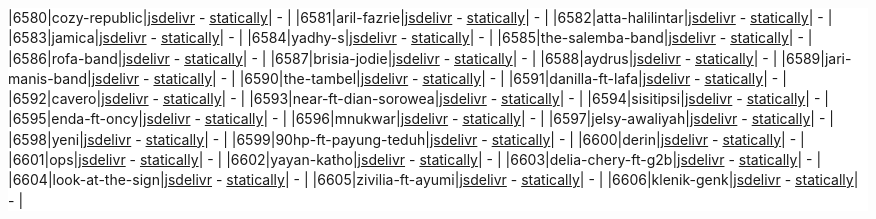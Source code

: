 |6580|cozy-republic|[jsdelivr](https://cdn.jsdelivr.net/gh/dbchord/a7-1-3/5001-10000/6501-7000/cozy-republic.webp) - [statically](https://cdn.statically.io/gh/dbchord/a7-1-3/i/5001-10000/6501-7000/cozy-republic.webp)| - |
|6581|aril-fazrie|[jsdelivr](https://cdn.jsdelivr.net/gh/dbchord/a7-1-3/5001-10000/6501-7000/aril-fazrie.webp) - [statically](https://cdn.statically.io/gh/dbchord/a7-1-3/i/5001-10000/6501-7000/aril-fazrie.webp)| - |
|6582|atta-halilintar|[jsdelivr](https://cdn.jsdelivr.net/gh/dbchord/a7-1-3/5001-10000/6501-7000/atta-halilintar.webp) - [statically](https://cdn.statically.io/gh/dbchord/a7-1-3/i/5001-10000/6501-7000/atta-halilintar.webp)| - |
|6583|jamica|[jsdelivr](https://cdn.jsdelivr.net/gh/dbchord/a7-1-3/5001-10000/6501-7000/jamica.webp) - [statically](https://cdn.statically.io/gh/dbchord/a7-1-3/i/5001-10000/6501-7000/jamica.webp)| - |
|6584|yadhy-s|[jsdelivr](https://cdn.jsdelivr.net/gh/dbchord/a7-1-3/5001-10000/6501-7000/yadhy-s.webp) - [statically](https://cdn.statically.io/gh/dbchord/a7-1-3/i/5001-10000/6501-7000/yadhy-s.webp)| - |
|6585|the-salemba-band|[jsdelivr](https://cdn.jsdelivr.net/gh/dbchord/a7-1-3/5001-10000/6501-7000/the-salemba-band.webp) - [statically](https://cdn.statically.io/gh/dbchord/a7-1-3/i/5001-10000/6501-7000/the-salemba-band.webp)| - |
|6586|rofa-band|[jsdelivr](https://cdn.jsdelivr.net/gh/dbchord/a7-1-3/5001-10000/6501-7000/rofa-band.webp) - [statically](https://cdn.statically.io/gh/dbchord/a7-1-3/i/5001-10000/6501-7000/rofa-band.webp)| - |
|6587|brisia-jodie|[jsdelivr](https://cdn.jsdelivr.net/gh/dbchord/a7-1-3/5001-10000/6501-7000/brisia-jodie.webp) - [statically](https://cdn.statically.io/gh/dbchord/a7-1-3/i/5001-10000/6501-7000/brisia-jodie.webp)| - |
|6588|aydrus|[jsdelivr](https://cdn.jsdelivr.net/gh/dbchord/a7-1-3/5001-10000/6501-7000/aydrus.webp) - [statically](https://cdn.statically.io/gh/dbchord/a7-1-3/i/5001-10000/6501-7000/aydrus.webp)| - |
|6589|jari-manis-band|[jsdelivr](https://cdn.jsdelivr.net/gh/dbchord/a7-1-3/5001-10000/6501-7000/jari-manis-band.webp) - [statically](https://cdn.statically.io/gh/dbchord/a7-1-3/i/5001-10000/6501-7000/jari-manis-band.webp)| - |
|6590|the-tambel|[jsdelivr](https://cdn.jsdelivr.net/gh/dbchord/a7-1-3/5001-10000/6501-7000/the-tambel.webp) - [statically](https://cdn.statically.io/gh/dbchord/a7-1-3/i/5001-10000/6501-7000/the-tambel.webp)| - |
|6591|danilla-ft-lafa|[jsdelivr](https://cdn.jsdelivr.net/gh/dbchord/a7-1-3/5001-10000/6501-7000/danilla-ft-lafa.webp) - [statically](https://cdn.statically.io/gh/dbchord/a7-1-3/i/5001-10000/6501-7000/danilla-ft-lafa.webp)| - |
|6592|cavero|[jsdelivr](https://cdn.jsdelivr.net/gh/dbchord/a7-1-3/5001-10000/6501-7000/cavero.webp) - [statically](https://cdn.statically.io/gh/dbchord/a7-1-3/i/5001-10000/6501-7000/cavero.webp)| - |
|6593|near-ft-dian-sorowea|[jsdelivr](https://cdn.jsdelivr.net/gh/dbchord/a7-1-3/5001-10000/6501-7000/near-ft-dian-sorowea.webp) - [statically](https://cdn.statically.io/gh/dbchord/a7-1-3/i/5001-10000/6501-7000/near-ft-dian-sorowea.webp)| - |
|6594|sisitipsi|[jsdelivr](https://cdn.jsdelivr.net/gh/dbchord/a7-1-3/5001-10000/6501-7000/sisitipsi.webp) - [statically](https://cdn.statically.io/gh/dbchord/a7-1-3/i/5001-10000/6501-7000/sisitipsi.webp)| - |
|6595|enda-ft-oncy|[jsdelivr](https://cdn.jsdelivr.net/gh/dbchord/a7-1-3/5001-10000/6501-7000/enda-ft-oncy.webp) - [statically](https://cdn.statically.io/gh/dbchord/a7-1-3/i/5001-10000/6501-7000/enda-ft-oncy.webp)| - |
|6596|mnukwar|[jsdelivr](https://cdn.jsdelivr.net/gh/dbchord/a7-1-3/5001-10000/6501-7000/mnukwar.webp) - [statically](https://cdn.statically.io/gh/dbchord/a7-1-3/i/5001-10000/6501-7000/mnukwar.webp)| - |
|6597|jelsy-awaliyah|[jsdelivr](https://cdn.jsdelivr.net/gh/dbchord/a7-1-3/5001-10000/6501-7000/jelsy-awaliyah.webp) - [statically](https://cdn.statically.io/gh/dbchord/a7-1-3/i/5001-10000/6501-7000/jelsy-awaliyah.webp)| - |
|6598|yeni|[jsdelivr](https://cdn.jsdelivr.net/gh/dbchord/a7-1-3/5001-10000/6501-7000/yeni.webp) - [statically](https://cdn.statically.io/gh/dbchord/a7-1-3/i/5001-10000/6501-7000/yeni.webp)| - |
|6599|90hp-ft-payung-teduh|[jsdelivr](https://cdn.jsdelivr.net/gh/dbchord/a7-1-3/5001-10000/6501-7000/90hp-ft-payung-teduh.webp) - [statically](https://cdn.statically.io/gh/dbchord/a7-1-3/i/5001-10000/6501-7000/90hp-ft-payung-teduh.webp)| - |
|6600|derin|[jsdelivr](https://cdn.jsdelivr.net/gh/dbchord/a7-1-3/5001-10000/6501-7000/derin.webp) - [statically](https://cdn.statically.io/gh/dbchord/a7-1-3/i/5001-10000/6501-7000/derin.webp)| - |
|6601|ops|[jsdelivr](https://cdn.jsdelivr.net/gh/dbchord/a7-1-3/5001-10000/6501-7000/ops.webp) - [statically](https://cdn.statically.io/gh/dbchord/a7-1-3/i/5001-10000/6501-7000/ops.webp)| - |
|6602|yayan-katho|[jsdelivr](https://cdn.jsdelivr.net/gh/dbchord/a7-1-3/5001-10000/6501-7000/yayan-katho.webp) - [statically](https://cdn.statically.io/gh/dbchord/a7-1-3/i/5001-10000/6501-7000/yayan-katho.webp)| - |
|6603|delia-chery-ft-g2b|[jsdelivr](https://cdn.jsdelivr.net/gh/dbchord/a7-1-3/5001-10000/6501-7000/delia-chery-ft-g2b.webp) - [statically](https://cdn.statically.io/gh/dbchord/a7-1-3/i/5001-10000/6501-7000/delia-chery-ft-g2b.webp)| - |
|6604|look-at-the-sign|[jsdelivr](https://cdn.jsdelivr.net/gh/dbchord/a7-1-3/5001-10000/6501-7000/look-at-the-sign.webp) - [statically](https://cdn.statically.io/gh/dbchord/a7-1-3/i/5001-10000/6501-7000/look-at-the-sign.webp)| - |
|6605|zivilia-ft-ayumi|[jsdelivr](https://cdn.jsdelivr.net/gh/dbchord/a7-1-3/5001-10000/6501-7000/zivilia-ft-ayumi.webp) - [statically](https://cdn.statically.io/gh/dbchord/a7-1-3/i/5001-10000/6501-7000/zivilia-ft-ayumi.webp)| - |
|6606|klenik-genk|[jsdelivr](https://cdn.jsdelivr.net/gh/dbchord/a7-1-3/5001-10000/6501-7000/klenik-genk.webp) - [statically](https://cdn.statically.io/gh/dbchord/a7-1-3/i/5001-10000/6501-7000/klenik-genk.webp)| - |